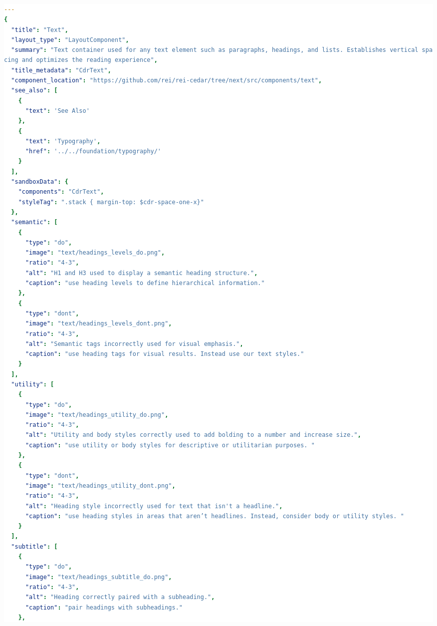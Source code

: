 ```yaml
---
{
  "title": "Text",
  "layout_type": "LayoutComponent",
  "summary": "Text container used for any text element such as paragraphs, headings, and lists. Establishes vertical spacing and optimizes the reading experience",
  "title_metadata": "CdrText",
  "component_location": "https://github.com/rei/rei-cedar/tree/next/src/components/text",
  "see_also": [
    {
      "text": 'See Also'
    },
    {
      "text": 'Typography',
      "href": '../../foundation/typography/'
    }
  ],
  "sandboxData": {
    "components": "CdrText",
    "styleTag": ".stack { margin-top: $cdr-space-one-x}"
  },
  "semantic": [
    {
      "type": "do",
      "image": "text/headings_levels_do.png",
      "ratio": "4-3",
      "alt": "H1 and H3 used to display a semantic heading structure.",
      "caption": "use heading levels to define hierarchical information."
    },
    {
      "type": "dont",
      "image": "text/headings_levels_dont.png",
      "ratio": "4-3",
      "alt": "Semantic tags incorrectly used for visual emphasis.",
      "caption": "use heading tags for visual results. Instead use our text styles."
    }
  ],
  "utility": [
    {
      "type": "do",
      "image": "text/headings_utility_do.png",
      "ratio": "4-3",
      "alt": "Utility and body styles correctly used to add bolding to a number and increase size.",
      "caption": "use utility or body styles for descriptive or utilitarian purposes. "
    },
    {
      "type": "dont",
      "image": "text/headings_utility_dont.png",
      "ratio": "4-3",
      "alt": "Heading style incorrectly used for text that isn't a headline.",
      "caption": "use heading styles in areas that aren’t headlines. Instead, consider body or utility styles. "
    }
  ],
  "subtitle": [
    {
      "type": "do",
      "image": "text/headings_subtitle_do.png",
      "ratio": "4-3",
      "alt": "Heading correctly paired with a subheading.",
      "caption": "pair headings with subheadings."
    },
```